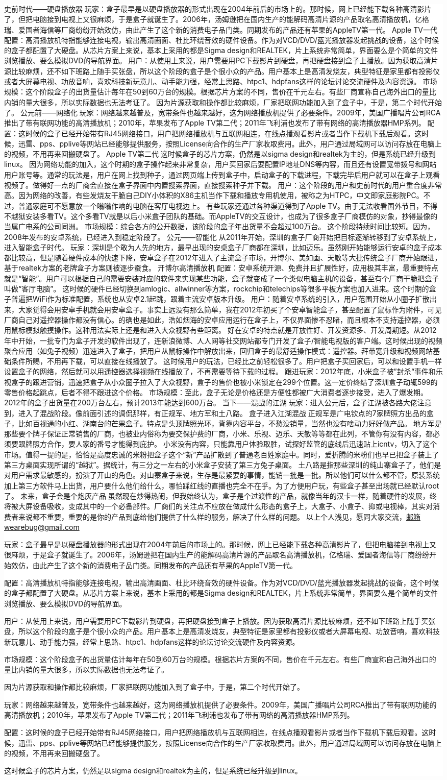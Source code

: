 史前时代——硬盘播放器 玩家：盒子最早是以硬盘播放器的形式出现在2004年前后的市场上的。那时候，网上已经能下载各种高清影片了，但把电脑接到电视上又很麻烦，于是盒子就诞生了。2006年，汤姆逊把在国内生产的能解码高清片源的产品取名高清播放机，亿格瑞、爱国者海信等厂商纷纷开始效仿，由此产生了这个新的消费电子品门类。同期发布的产品还有苹果的AppleTV第一代。 Apple TV一代 配置：高清播放机特指能够连接电视，输出高清画面、杜比环绕音效的硬件设备。作为对VCD/DVD/蓝光播放器发起挑战的设备，这个时候的盒子都配置了大硬盘。从芯片方案上来说，基本上采用的都是Sigma design和REALTEK，片上系统非常简单，界面要么是个简单的文件浏览播放、要么模拟DVD的导航界面。 用户：从使用上来说，用户需要用PC下载影片到硬盘，再把硬盘接到盒子上播放。因为获取高清片源比较麻烦，还不如下班路上随手买张盘，所以这个阶段的盒子是个很小众的产品。用户基本上是高清发烧友，典型特征是家里都有投影仪或者大屏幕电视、功放音响，喜欢科技新玩意儿、动手能力强，经常上思路、htpc1、hdpfans这样的论坛讨论交流硬件及内容资源。 市场规模：这个阶段盒子的出货量估计每年在50到60万台的规模。根据芯片方案的不同，售价在千元左右。有些厂商宣称自己海外出口的量比内销的量大很多，所以实际数据也无法考证了。 因为片源获取和操作都比较麻烦，厂家把联网功能加入到了盒子中，于是，第二个时代开始了。 公元前——网络化 玩家：网络越来越普及，宽带条件也越来越好，这为网络播放机提供了必要条件。2009年，美国广播唱片公司RCA推出了带有联网功能的高清播放机；2010年，苹果发布了Apple TV第二代；2011年飞利浦也发布了带有网络的高清播放器HMP系列。 配置：这时候的盒子已经开始带有RJ45网络接口，用户把网络播放机与互联网相连，在线点播观看影片或者当作下载机下载后观看。这时候，迅雷、pps、pplive等网站已经能够提供服务，按照License向合作的生产厂家收取费用。此外，用户通过局域网可以访问存放在电脑上的视频，不用再来回搬硬盘了。 Apple TV第二代 这时候盒子的芯片方案，仍然是以sigma design和realtek为主的，但是系统已经升级到linux。 因为网络功能的加入，这个时期的盒子操作起来非常复杂，用户买回家后要配置IP地址DNS等内容，而且还有设置宽带拨号和网站用户账号等。通常的玩法是，用户在网上找到种子，通过网页端上传到盒子中，启动盒子的下载进程，下载完毕后用户就可以在盒子上观看视频了。做得好一点的厂商会直接在盒子界面中内置搜索界面，直接搜索种子并下载。 用户：这个阶段的用户和史前时代的用户重合度非常高。因为网络的改善，有些发烧友干脆自己DIY小体积的X86主机当作下载和播放专用机使用，被称之为HTPC，中文即家庭影院PC。不过，普通家庭可不愿意放一个嗡嗡作响的电脑在客厅电视边上。 有些玩家还通过各种渠道得到了Apple TV。由于无法收看国外节目，不得不越狱安装多看TV。这个多看TV就是以后小米盒子团队的基础。而AppleTV的交互设计，也成为了很多盒子厂商模仿的对象，抄得最像的当属广电系的公司同洲。 市场规模：综合各方的公开数据，该阶段的盒子年出货量不会超过100万台。 这个阶段持续时间比较短。因为，2008年发布的安卓系统，已经进入到稳定阶段了。 公元——智能化 从2011年开始，深圳的盒子厂商开始把目标逐渐转移到了安卓系统上，进入智能盒子时代。 玩家：深圳是个敢为人先的地方，最早出现的安桌盒子厂商都在深圳，比如迈乐。虽然刚开始能够运行安卓的盒子成本都比较高，但是随着硬件成本的快速下降，安卓盒子在2012年进入了主流盒子市场，开博尔、美如画、天敏等大批传统盒子厂商开始跟进，基于realtek方案的老牌盒子方案则被逐步蚕食。 开博尔高清播放机 配置：安卓系统开源、免费并且扩展性好，应用极其丰富，最重要特点就是“智能”。用户可以根据自己的需要安装对应的软件来实现某些功能，盒子就变成了一个类似电脑主机的设备，甚至有个厂商干脆把盒子叫做“客厅电脑”。 这时候的硬件已经切换到amlogic、allwinner等方案，rockchip和telechips等很多平板方案也加入进来。这个时期的盒子普遍把WiFi作为标准配置，系统也从安卓2.1起跳，跟着主流安卓版本升级。 用户：随着安卓系统的引入，用户范围开始从小圈子扩散出来，大家觉得会用安卓手机就会用安卓盒子。事实上远没有那么简单，我在2012年初买了个安卓智能盒子，甚至配置了鼠标作为附件，可见厂商自己对遥控器操作都没有信心。的确也是如此，浩如烟海的安卓应用运行在盒子上，不仅界面惨不忍睹，而且根本不支持遥控器，必须用鼠标模拟触摸操作。这种用法实际上还是和进入大众视野有些距离。 好在安卓的特点就是开放性好、开发资源多、开发周期短。从2012年中开始，一批专门为盒子开发的软件出现了，连新浪微博、人人网等社交网站都专门开发了盒子/智能电视版的客户端。这时候出现的视频聚合应用（如兔子视频）迅速进入了盒子，把用户从鼠标操作中解放出来，回归盒子的最舒适操作模式：遥控器。拜带宽升级和视频网站基础条件所赐，不用再下载，可以直接在线播放了。 这时候用户的玩法，已经比之前轻松很多了。用户把盒子买回家后，可以和设置手机一样设置盒子的网络，然后就可以用遥控器选择视频在线播放了，不再需要等待下载的过程。 跟进玩家：2012年底，小米盒子被”封杀“事件和乐视盒子的跟进营销，迅速把盒子从小众圈子拉入了大众视野，盒子的售价也被小米锁定在299个位置。这一定价终结了深圳盒子动辄599的零售价格起跳点，后者不得不跟进这个价格。 市场规模：至此，盒子无论是价格还是方便性都被广大消费者逐步接受，进入了爆发期。2012年的盒子出货量在200万台左右，预计2013年能达到600万台。 当下——混战的江湖 玩家：进入公元后，盒子江湖被各路大佬注意到，进入了混战阶段。像前面引述的调侃那样，有正规军、地方军和土八路。 盒子进入江湖混战 正规军是广电钦点的7家牌照方出品的盒子，比如百视通的小红、湖南台的芒果盒子。特点是头顶牌照光环，背靠内容平台，不愁没销量，当然也没有啥动力好好做产品。 地方军是那些要个牌子保证正常销售的厂商，也被业内俗称为要交保护费的厂商，小米、乐视、迈乐、天敏等等都在此列，不管你有没有内容，都必须要跟牌照方合作，要人家的番号才能得到庇护。 小米没有内容，只能靠用户体验取胜，试探好监管的底线后迅速贴上icntv，切入了这个市场。值得一提的是，恰恰是高度忠诚的米粉把盒子这个“新”产品扩散到了普通老百姓家庭中。同时，爱折腾的米粉们也早已把盒子装上了第三方桌面实现所谓的“越狱”。据统计，有三分之一左右的小米盒子安装了第三方兔子桌面。 土八路是指那些深圳的纯山寨盒子了，他们是对用户需求最敏感的，扮演了开山的角色。对山寨盒子来说，生存是最紧要的事情，能销一批是一批。所以他们可以什么都不管，原装系统加上第三方软件马上出货，用户要什么他们给什么，哪怕踩红线的直播也完全不在乎。为了方便用户玩，有些盒子甚至出场就已经默认root了。 未来，盒子会是个炮灰产品 虽然现在炒得热闹，但我始终认为，盒子是个过渡性的产品，就像当年的汉卡一样，随着硬件的发展，终将被大屏设备吸收，变成其中的一个必备部件。厂商们的关注点不应放在做成什么形态的盒子上，大盒子、小盒子、抑或电视棒，其实对消费者来说都不重要，重要的是你的产品到底给他们提供了什么样的服务，解决了什么样的问题。 以上个人浅见，愿同大家交流，邮箱wearebug@gmail.com

玩家：盒子最早是以硬盘播放器的形式出现在2004年前后的市场上的。那时候，网上已经能下载各种高清影片了，但把电脑接到电视上又很麻烦，于是盒子就诞生了。2006年，汤姆逊把在国内生产的能解码高清片源的产品取名高清播放机，亿格瑞、爱国者海信等厂商纷纷开始效仿，由此产生了这个新的消费电子品门类。同期发布的产品还有苹果的AppleTV第一代。

配置：高清播放机特指能够连接电视，输出高清画面、杜比环绕音效的硬件设备。作为对VCD/DVD/蓝光播放器发起挑战的设备，这个时候的盒子都配置了大硬盘。从芯片方案上来说，基本上采用的都是Sigma design和REALTEK，片上系统非常简单，界面要么是个简单的文件浏览播放、要么模拟DVD的导航界面。

用户：从使用上来说，用户需要用PC下载影片到硬盘，再把硬盘接到盒子上播放。因为获取高清片源比较麻烦，还不如下班路上随手买张盘，所以这个阶段的盒子是个很小众的产品。用户基本上是高清发烧友，典型特征是家里都有投影仪或者大屏幕电视、功放音响，喜欢科技新玩意儿、动手能力强，经常上思路、htpc1、hdpfans这样的论坛讨论交流硬件及内容资源。

市场规模：这个阶段盒子的出货量估计每年在50到60万台的规模。根据芯片方案的不同，售价在千元左右。有些厂商宣称自己海外出口的量比内销的量大很多，所以实际数据也无法考证了。

因为片源获取和操作都比较麻烦，厂家把联网功能加入到了盒子中，于是，第二个时代开始了。

玩家：网络越来越普及，宽带条件也越来越好，这为网络播放机提供了必要条件。2009年，美国广播唱片公司RCA推出了带有联网功能的高清播放机；2010年，苹果发布了Apple TV第二代；2011年飞利浦也发布了带有网络的高清播放器HMP系列。

配置：这时候的盒子已经开始带有RJ45网络接口，用户把网络播放机与互联网相连，在线点播观看影片或者当作下载机下载后观看。这时候，迅雷、pps、pplive等网站已经能够提供服务，按照License向合作的生产厂家收取费用。此外，用户通过局域网可以访问存放在电脑上的视频，不用再来回搬硬盘了。

这时候盒子的芯片方案，仍然是以sigma design和realtek为主的，但是系统已经升级到linux。
